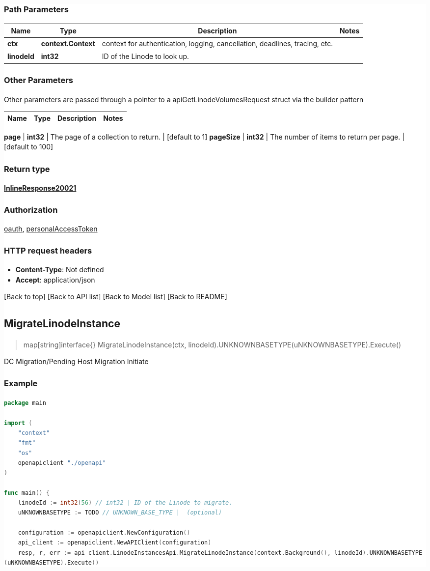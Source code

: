 ### Path Parameters


Name | Type | Description  | Notes
------------- | ------------- | ------------- | -------------
**ctx** | **context.Context** | context for authentication, logging, cancellation, deadlines, tracing, etc.
**linodeId** | **int32** | ID of the Linode to look up. | 

### Other Parameters

Other parameters are passed through a pointer to a apiGetLinodeVolumesRequest struct via the builder pattern


Name | Type | Description  | Notes
------------- | ------------- | ------------- | -------------

 **page** | **int32** | The page of a collection to return. | [default to 1]
 **pageSize** | **int32** | The number of items to return per page. | [default to 100]

### Return type

[**InlineResponse20021**](InlineResponse20021.md)

### Authorization

[oauth](../README.md#oauth), [personalAccessToken](../README.md#personalAccessToken)

### HTTP request headers

- **Content-Type**: Not defined
- **Accept**: application/json

[[Back to top]](#) [[Back to API list]](../README.md#documentation-for-api-endpoints)
[[Back to Model list]](../README.md#documentation-for-models)
[[Back to README]](../README.md)


## MigrateLinodeInstance

> map[string]interface{} MigrateLinodeInstance(ctx, linodeId).UNKNOWNBASETYPE(uNKNOWNBASETYPE).Execute()

DC Migration/Pending Host Migration Initiate



### Example

```go
package main

import (
    "context"
    "fmt"
    "os"
    openapiclient "./openapi"
)

func main() {
    linodeId := int32(56) // int32 | ID of the Linode to migrate.
    uNKNOWNBASETYPE := TODO // UNKNOWN_BASE_TYPE |  (optional)

    configuration := openapiclient.NewConfiguration()
    api_client := openapiclient.NewAPIClient(configuration)
    resp, r, err := api_client.LinodeInstancesApi.MigrateLinodeInstance(context.Background(), linodeId).UNKNOWNBASETYPE(uNKNOWNBASETYPE).Execute()
```